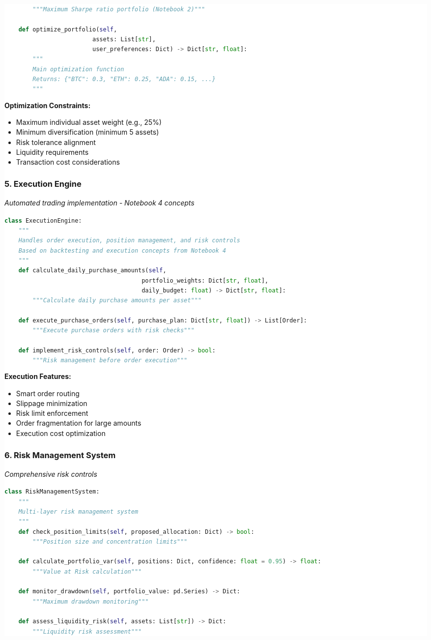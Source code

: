 ```python
        """Maximum Sharpe ratio portfolio (Notebook 2)"""
        
    def optimize_portfolio(self, 
                         assets: List[str],
                         user_preferences: Dict) -> Dict[str, float]:
        """
        Main optimization function
        Returns: {"BTC": 0.3, "ETH": 0.25, "ADA": 0.15, ...}
        """
```

**Optimization Constraints:**
- Maximum individual asset weight (e.g., 25%)
- Minimum diversification (minimum 5 assets)
- Risk tolerance alignment
- Liquidity requirements
- Transaction cost considerations

### 5. **Execution Engine**
*Automated trading implementation - Notebook 4 concepts*

```python
class ExecutionEngine:
    """
    Handles order execution, position management, and risk controls
    Based on backtesting and execution concepts from Notebook 4
    """
    def calculate_daily_purchase_amounts(self, 
                                       portfolio_weights: Dict[str, float],
                                       daily_budget: float) -> Dict[str, float]:
        """Calculate daily purchase amounts per asset"""
    
    def execute_purchase_orders(self, purchase_plan: Dict[str, float]) -> List[Order]:
        """Execute purchase orders with risk checks"""
        
    def implement_risk_controls(self, order: Order) -> bool:
        """Risk management before order execution"""
```

**Execution Features:**
- Smart order routing
- Slippage minimization
- Risk limit enforcement
- Order fragmentation for large amounts
- Execution cost optimization

### 6. **Risk Management System**
*Comprehensive risk controls*

```python
class RiskManagementSystem:
    """
    Multi-layer risk management system
    """
    def check_position_limits(self, proposed_allocation: Dict) -> bool:
        """Position size and concentration limits"""
    
    def calculate_portfolio_var(self, positions: Dict, confidence: float = 0.95) -> float:
        """Value at Risk calculation"""
        
    def monitor_drawdown(self, portfolio_value: pd.Series) -> Dict:
        """Maximum drawdown monitoring"""
        
    def assess_liquidity_risk(self, assets: List[str]) -> Dict:
        """Liquidity risk assessment"""
```